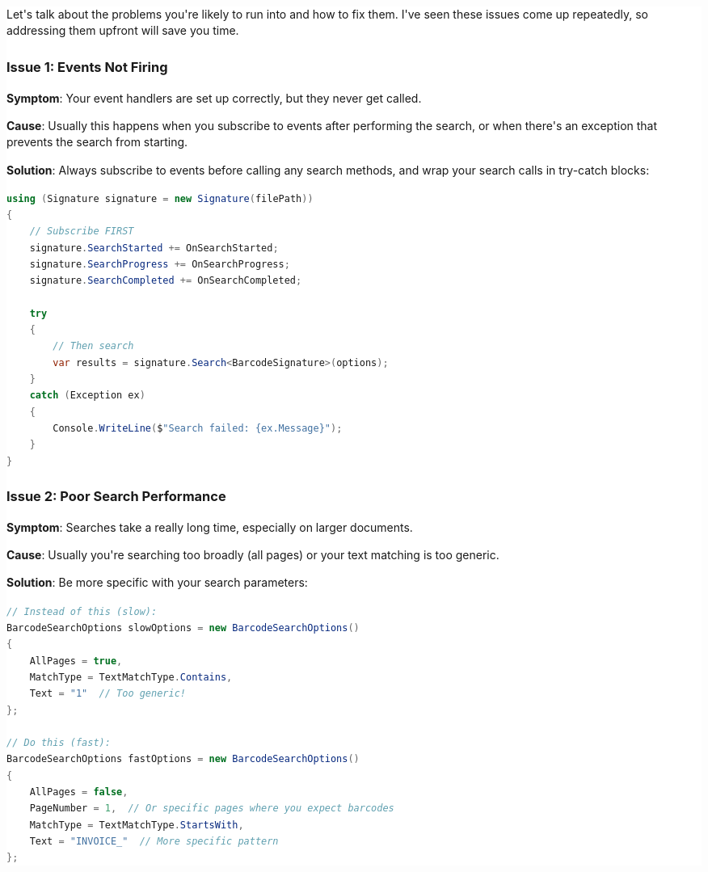 Let's talk about the problems you're likely to run into and how to fix them. I've seen these issues come up repeatedly, so addressing them upfront will save you time.

### Issue 1: Events Not Firing

**Symptom**: Your event handlers are set up correctly, but they never get called.

**Cause**: Usually this happens when you subscribe to events after performing the search, or when there's an exception that prevents the search from starting.

**Solution**: Always subscribe to events before calling any search methods, and wrap your search calls in try-catch blocks:

```csharp
using (Signature signature = new Signature(filePath))
{
    // Subscribe FIRST
    signature.SearchStarted += OnSearchStarted;
    signature.SearchProgress += OnSearchProgress;
    signature.SearchCompleted += OnSearchCompleted;
    
    try
    {
        // Then search
        var results = signature.Search<BarcodeSignature>(options);
    }
    catch (Exception ex)
    {
        Console.WriteLine($"Search failed: {ex.Message}");
    }
}
```

### Issue 2: Poor Search Performance

**Symptom**: Searches take a really long time, especially on larger documents.

**Cause**: Usually you're searching too broadly (all pages) or your text matching is too generic.

**Solution**: Be more specific with your search parameters:

```csharp
// Instead of this (slow):
BarcodeSearchOptions slowOptions = new BarcodeSearchOptions()
{
    AllPages = true,
    MatchType = TextMatchType.Contains,
    Text = "1"  // Too generic!
};

// Do this (fast):
BarcodeSearchOptions fastOptions = new BarcodeSearchOptions()
{
    AllPages = false,
    PageNumber = 1,  // Or specific pages where you expect barcodes
    MatchType = TextMatchType.StartsWith,
    Text = "INVOICE_"  // More specific pattern
};
```
